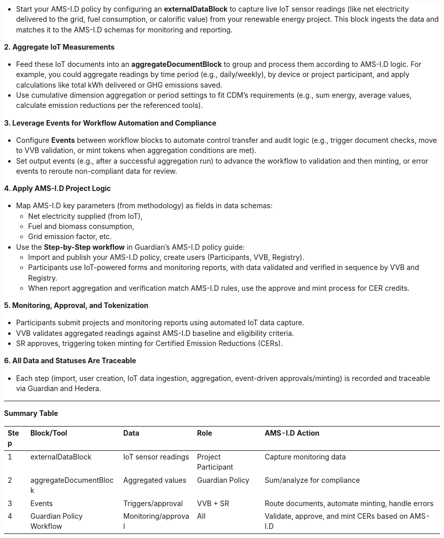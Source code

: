- Start your AMS-I.D policy by configuring an **externalDataBlock** to capture live IoT sensor readings (like net electricity delivered to the grid, fuel consumption, or calorific value) from your renewable energy project. This block ingests the data and matches it to the AMS-I.D schemas for monitoring and reporting.

**2. Aggregate IoT Measurements**

- Feed these IoT documents into an **aggregateDocumentBlock** to group and process them according to AMS-I.D logic. For example, you could aggregate readings by time period (e.g., daily/weekly), by device or project participant, and apply calculations like total kWh delivered or GHG emissions saved.
- Use cumulative dimension aggregation or period settings to fit CDM’s requirements (e.g., sum energy, average values, calculate emission reductions per the referenced tools).

**3. Leverage Events for Workflow Automation and Compliance**

- Configure **Events** between workflow blocks to automate control transfer and audit logic (e.g., trigger document checks, move to VVB validation, or mint tokens when aggregation conditions are met).
- Set output events (e.g., after a successful aggregation run) to advance the workflow to validation and then minting, or error events to reroute non-compliant data for review.

**4. Apply AMS-I.D Project Logic**

- Map AMS-I.D key parameters (from methodology) as fields in data schemas:
    - Net electricity supplied (from IoT),
    - Fuel and biomass consumption,
    - Grid emission factor, etc.
- Use the **Step-by-Step workflow** in Guardian’s AMS-I.D policy guide:
    - Import and publish your AMS-I.D policy, create users (Participants, VVB, Registry).
    - Participants use IoT-powered forms and monitoring reports, with data validated and verified in sequence by VVB and Registry.
    - When report aggregation and verification match AMS-I.D rules, use the approve and mint process for CER credits.

**5. Monitoring, Approval, and Tokenization**

- Participants submit projects and monitoring reports using automated IoT data capture.
- VVB validates aggregated readings against AMS-I.D baseline and eligibility criteria.
- SR approves, triggering token minting for Certified Emission Reductions (CERs).

**6. All Data and Statuses Are Traceable**

- Each step (import, user creation, IoT data ingestion, aggregation, event-driven approvals/minting) is recorded and traceable via Guardian and Hedera.

***

**Summary Table**


| Step | Block/Tool | Data | Role | AMS-I.D Action |
| :-- | :-- | :-- | :-- | :-- |
| 1 | externalDataBlock | IoT sensor readings | Project Participant | Capture monitoring data |
| 2 | aggregateDocumentBlock | Aggregated values | Guardian Policy | Sum/analyze for compliance |
| 3 | Events | Triggers/approval | VVB + SR | Route documents, automate minting, handle errors |
| 4 | Guardian Policy Workflow | Monitoring/approval | All | Validate, approve, and mint CERs based on AMS-I.D |
